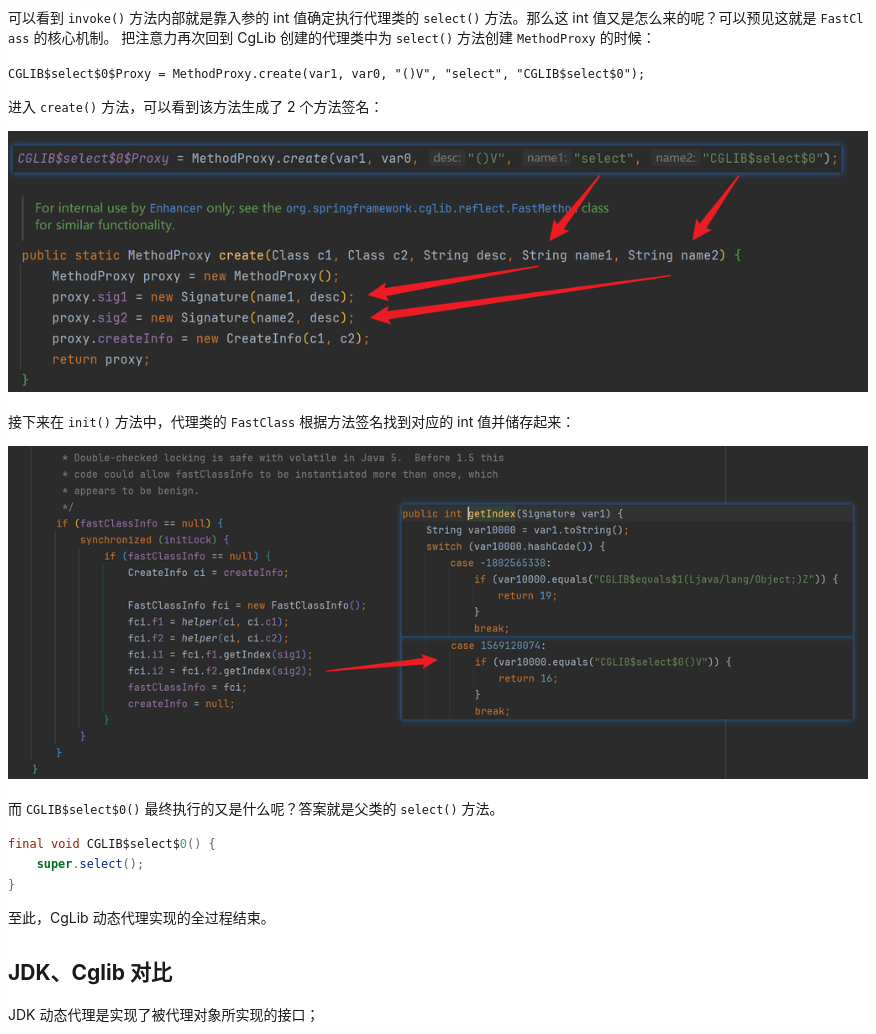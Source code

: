 可以看到 `invoke()` 方法内部就是靠入参的 int 值确定执行代理类的 `select()` 方法。那么这 int 值又是怎么来的呢？可以预见这就是 `FastClass` 的核心机制。
把注意力再次回到 CgLib 创建的代理类中为 `select()` 方法创建 `MethodProxy` 的时候：

`CGLIB$select$0$Proxy = MethodProxy.create(var1, var0, "()V", "select", "CGLIB$select$0");`

进入 `create()` 方法，可以看到该方法生成了 2 个方法签名：

![](src/main/resources/dynamic_proxy/CGLib-7.png)

接下来在 `init()` 方法中，代理类的 `FastClass` 根据方法签名找到对应的 int 值并储存起来：

![](src/main/resources/dynamic_proxy/CGLib-8.png)

而 `CGLIB$select$0()` 最终执行的又是什么呢？答案就是父类的 `select()` 方法。

```java
final void CGLIB$select$0() {
    super.select();
}
```

至此，CgLib 动态代理实现的全过程结束。

## JDK、Cglib 对比
JDK 动态代理是实现了被代理对象所实现的接口；
